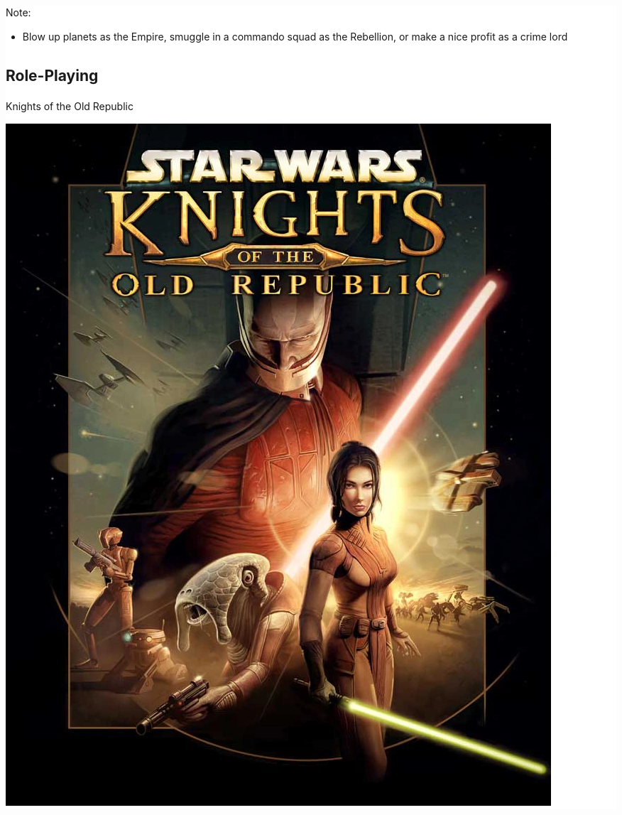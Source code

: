 Note:
- Blow up planets as the Empire, smuggle in a commando squad as the Rebellion, or make a nice profit as a crime lord


## Role-Playing

Knights of the Old Republic <i class="fa fa-rebel" aria-hidden="true"></i>

<img class="r-stretch" src="images/KOTOR.webp">
